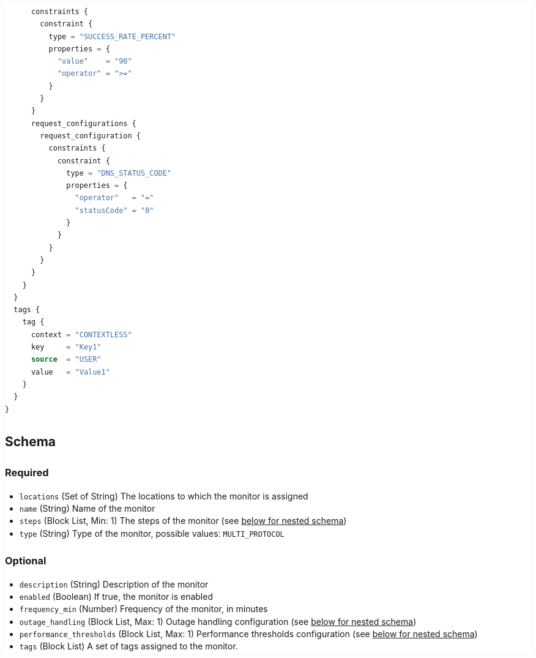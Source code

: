 ```terraform
      constraints {
        constraint {
          type = "SUCCESS_RATE_PERCENT"
          properties = {
            "value"    = "90"
            "operator" = ">="
          }
        }
      }
      request_configurations {
        request_configuration {
          constraints {
            constraint {
              type = "DNS_STATUS_CODE"
              properties = {
                "operator"   = "="
                "statusCode" = "0"
              }
            }
          }
        }
      }
    }
  }
  tags {
    tag {
      context = "CONTEXTLESS"
      key     = "Key1"
      source  = "USER"
      value   = "Value1"
    }
  }
}
```


## Schema

### Required

- `locations` (Set of String) The locations to which the monitor is assigned
- `name` (String) Name of the monitor
- `steps` (Block List, Min: 1) The steps of the monitor (see [below for nested schema](#nestedblock--steps))
- `type` (String) Type of the monitor, possible values: `MULTI_PROTOCOL`

### Optional

- `description` (String) Description of the monitor
- `enabled` (Boolean) If true, the monitor is enabled
- `frequency_min` (Number) Frequency of the monitor, in minutes
- `outage_handling` (Block List, Max: 1) Outage handling configuration (see [below for nested schema](#nestedblock--outage_handling))
- `performance_thresholds` (Block List, Max: 1) Performance thresholds configuration (see [below for nested schema](#nestedblock--performance_thresholds))
- `tags` (Block List) A set of tags assigned to the monitor.
